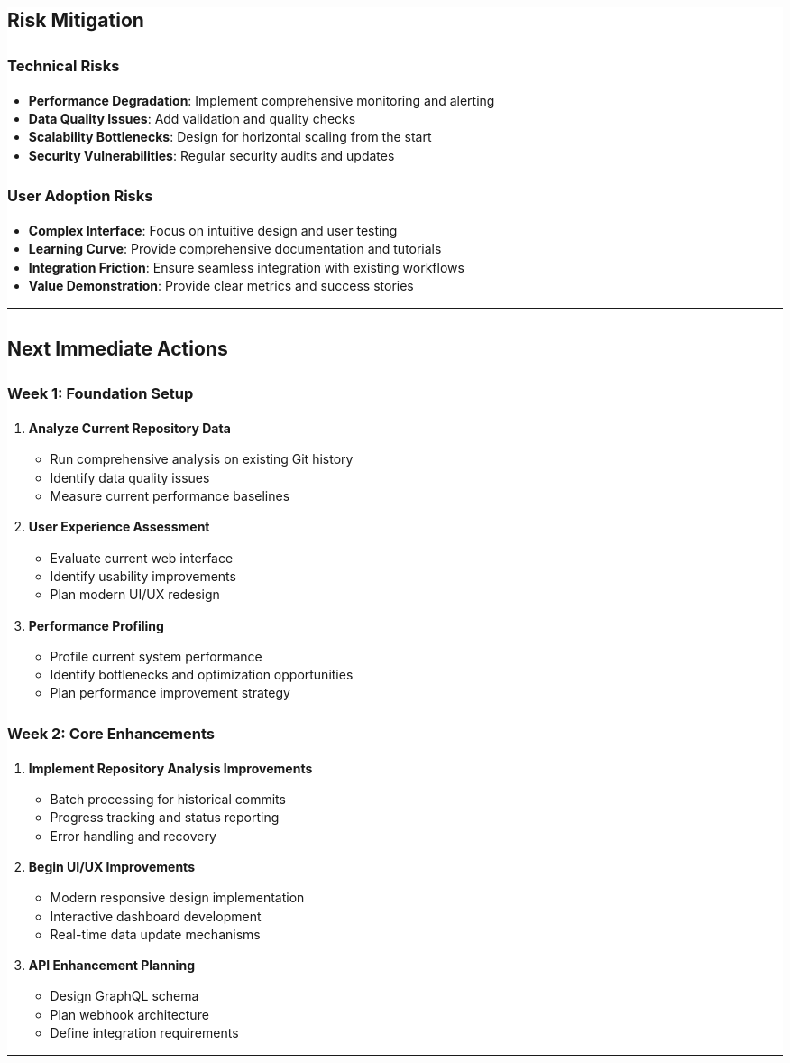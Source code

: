 
## Risk Mitigation

### Technical Risks
- **Performance Degradation**: Implement comprehensive monitoring and alerting
- **Data Quality Issues**: Add validation and quality checks
- **Scalability Bottlenecks**: Design for horizontal scaling from the start
- **Security Vulnerabilities**: Regular security audits and updates

### User Adoption Risks
- **Complex Interface**: Focus on intuitive design and user testing
- **Learning Curve**: Provide comprehensive documentation and tutorials
- **Integration Friction**: Ensure seamless integration with existing workflows
- **Value Demonstration**: Provide clear metrics and success stories

---

## Next Immediate Actions

### Week 1: Foundation Setup
1. **Analyze Current Repository Data**
   - Run comprehensive analysis on existing Git history
   - Identify data quality issues
   - Measure current performance baselines

2. **User Experience Assessment**
   - Evaluate current web interface
   - Identify usability improvements
   - Plan modern UI/UX redesign

3. **Performance Profiling**
   - Profile current system performance
   - Identify bottlenecks and optimization opportunities
   - Plan performance improvement strategy

### Week 2: Core Enhancements
1. **Implement Repository Analysis Improvements**
   - Batch processing for historical commits
   - Progress tracking and status reporting
   - Error handling and recovery

2. **Begin UI/UX Improvements**
   - Modern responsive design implementation
   - Interactive dashboard development
   - Real-time data update mechanisms

3. **API Enhancement Planning**
   - Design GraphQL schema
   - Plan webhook architecture
   - Define integration requirements

---